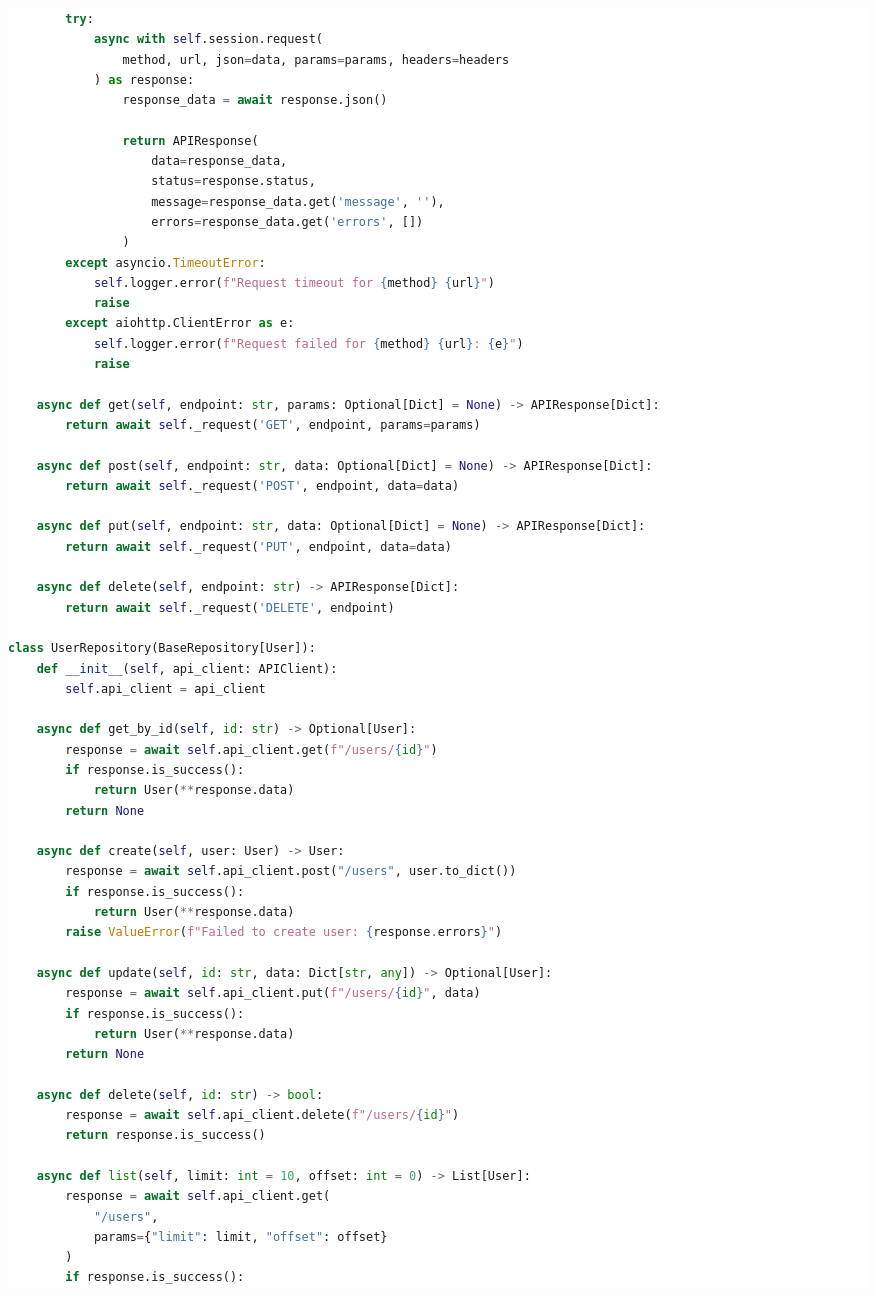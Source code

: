 ```python
        try:
            async with self.session.request(
                method, url, json=data, params=params, headers=headers
            ) as response:
                response_data = await response.json()
                
                return APIResponse(
                    data=response_data,
                    status=response.status,
                    message=response_data.get('message', ''),
                    errors=response_data.get('errors', [])
                )
        except asyncio.TimeoutError:
            self.logger.error(f"Request timeout for {method} {url}")
            raise
        except aiohttp.ClientError as e:
            self.logger.error(f"Request failed for {method} {url}: {e}")
            raise

    async def get(self, endpoint: str, params: Optional[Dict] = None) -> APIResponse[Dict]:
        return await self._request('GET', endpoint, params=params)

    async def post(self, endpoint: str, data: Optional[Dict] = None) -> APIResponse[Dict]:
        return await self._request('POST', endpoint, data=data)

    async def put(self, endpoint: str, data: Optional[Dict] = None) -> APIResponse[Dict]:
        return await self._request('PUT', endpoint, data=data)

    async def delete(self, endpoint: str) -> APIResponse[Dict]:
        return await self._request('DELETE', endpoint)

class UserRepository(BaseRepository[User]):
    def __init__(self, api_client: APIClient):
        self.api_client = api_client

    async def get_by_id(self, id: str) -> Optional[User]:
        response = await self.api_client.get(f"/users/{id}")
        if response.is_success():
            return User(**response.data)
        return None

    async def create(self, user: User) -> User:
        response = await self.api_client.post("/users", user.to_dict())
        if response.is_success():
            return User(**response.data)
        raise ValueError(f"Failed to create user: {response.errors}")

    async def update(self, id: str, data: Dict[str, any]) -> Optional[User]:
        response = await self.api_client.put(f"/users/{id}", data)
        if response.is_success():
            return User(**response.data)
        return None

    async def delete(self, id: str) -> bool:
        response = await self.api_client.delete(f"/users/{id}")
        return response.is_success()

    async def list(self, limit: int = 10, offset: int = 0) -> List[User]:
        response = await self.api_client.get(
            "/users", 
            params={"limit": limit, "offset": offset}
        )
        if response.is_success():
```